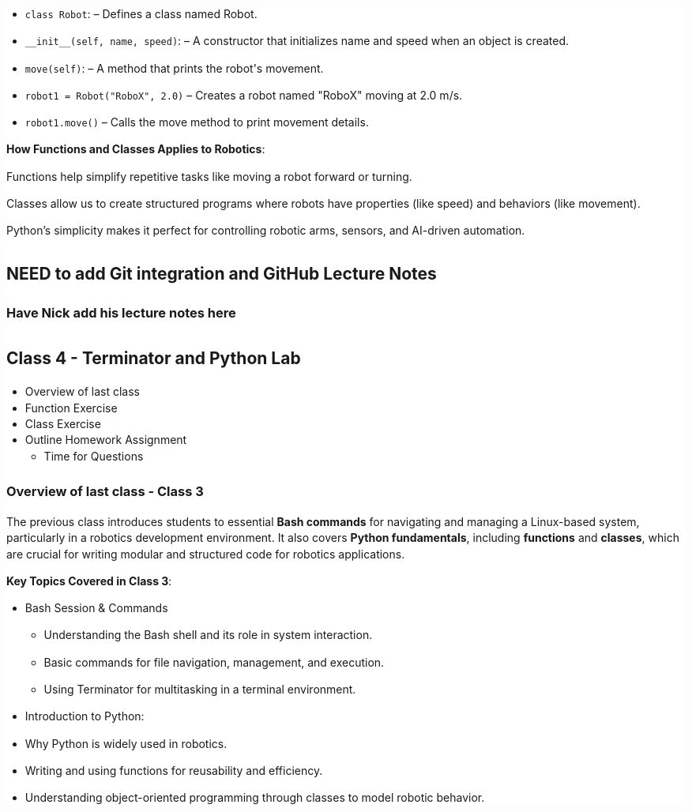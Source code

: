 - `class Robot`: – Defines a class named Robot.

- `__init__(self, name, speed)`: – A constructor that initializes name and speed when an object is created.

- `move(self)`: – A method that prints the robot's movement.

- `robot1 = Robot("RoboX", 2.0)` – Creates a robot named "RoboX" moving at 2.0 m/s.

- `robot1.move()` – Calls the move method to print movement details.

**How Functions and Classes Applies to Robotics**:

Functions help simplify repetitive tasks like moving a robot forward or turning.

Classes allow us to create structured programs where robots have properties (like speed) and behaviors (like movement).

Python’s simplicity makes it perfect for controlling robotic arms, sensors, and AI-driven automation.

## NEED to add Git integration and GitHub Lecture Notes

### Have Nick add his lecture notes here

## Class 4 - Terminator and Python Lab

- Overview of last class
- Function Exercise
- Class Exercise
- Outline Homework Assignment
  - Time for Questions

### Overview of last class - Class 3

The previous class introduces students to essential **Bash commands** for navigating and managing a Linux-based system, particularly in a robotics development environment. It also covers **Python fundamentals**, including **functions** and **classes**, which are crucial for writing modular and structured code for robotics applications.

**Key Topics Covered in Class 3**:

- Bash Session & Commands

  - Understanding the Bash shell and its role in system interaction.

  - Basic commands for file navigation, management, and execution.

  - Using Terminator for multitasking in a terminal environment.

- Introduction to Python:

- Why Python is widely used in robotics.

- Writing and using functions for reusability and efficiency.

- Understanding object-oriented programming through classes to model robotic behavior.
